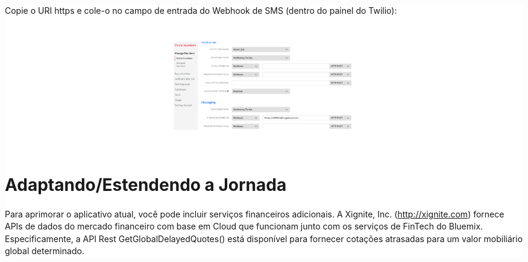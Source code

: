 Copie o URI https e cole-o no campo de entrada do Webhook de SMS (dentro do painel do Twilio):

<p align="center">
  <img width="300" height="200" src="images/webhook-dashboard.png" />
</p>



# Adaptando/Estendendo a Jornada

Para aprimorar o aplicativo atual, você pode incluir serviços financeiros adicionais. A Xignite, Inc. (http://xignite.com) fornece APIs de dados do mercado financeiro com base em Cloud que funcionam junto com os serviços de FinTech do Bluemix. Especificamente, a API Rest GetGlobalDelayedQuotes() está disponível para fornecer cotações atrasadas para um valor mobiliário global determinado.

<p align="center">